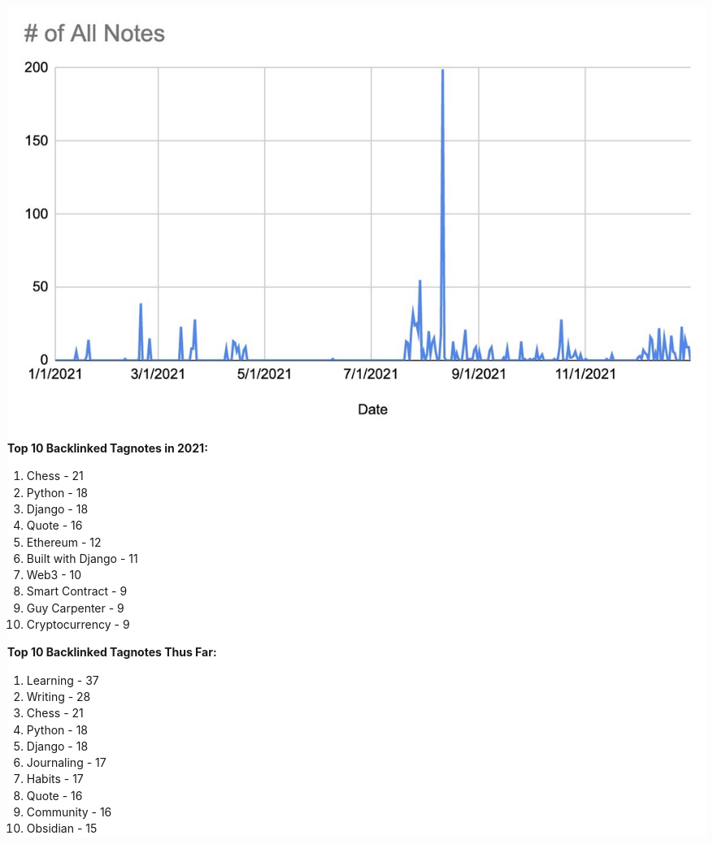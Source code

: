 ![distribution of all notes created in 2021](./images/distribution-of-all-notes-created-in-2021.png)


**Top 10 Backlinked Tagnotes in 2021:**

1. Chess - 21
2. Python - 18
3. Django - 18
4. Quote - 16
5. Ethereum - 12
6. Built with Django - 11
7. Web3 - 10
8. Smart Contract - 9
9. Guy Carpenter - 9
10. Cryptocurrency - 9

**Top 10 Backlinked Tagnotes Thus Far:**

1. Learning - 37
2. Writing - 28
3. Chess - 21
4. Python - 18
5. Django - 18
6. Journaling - 17
7. Habits - 17
8. Quote - 16
9. Community - 16
10. Obsidian - 15
